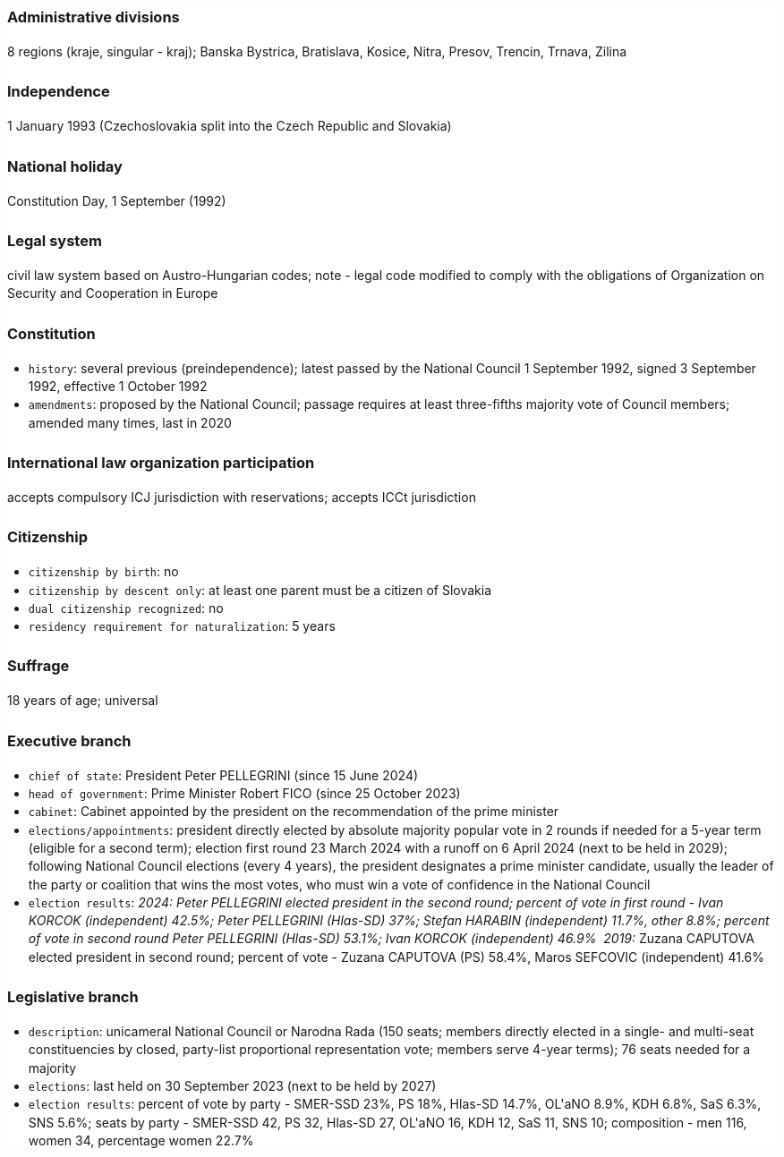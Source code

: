 ### Administrative divisions
8 regions (kraje, singular - kraj); Banska Bystrica, Bratislava, Kosice, Nitra, Presov, Trencin, Trnava, Zilina

### Independence
1 January 1993 (Czechoslovakia split into the Czech Republic and Slovakia)

### National holiday
Constitution Day, 1 September (1992)

### Legal system
civil law system based on Austro-Hungarian codes; note - legal code modified to comply with the obligations of Organization on Security and Cooperation in Europe

### Constitution
- `history`: several previous (preindependence); latest passed by the National Council 1 September 1992, signed 3 September 1992, effective 1 October 1992
- `amendments`: proposed by the National Council; passage requires at least three-fifths majority vote of Council members; amended many times, last in 2020

### International law organization participation
accepts compulsory ICJ jurisdiction with reservations; accepts ICCt jurisdiction

### Citizenship
- `citizenship by birth`: no
- `citizenship by descent only`: at least one parent must be a citizen of Slovakia
- `dual citizenship recognized`: no
- `residency requirement for naturalization`: 5 years

### Suffrage
18 years of age; universal

### Executive branch
- `chief of state`: President Peter PELLEGRINI (since 15 June 2024)
- `head of government`: Prime Minister Robert FICO (since 25 October 2023)
- `cabinet`: Cabinet appointed by the president on the recommendation of the prime minister
- `elections/appointments`: president directly elected by absolute majority popular vote in 2 rounds if needed for a 5-year term (eligible for a second term); election first round 23 March 2024 with a runoff on 6 April 2024 (next to be held in 2029); following National Council elections (every 4 years), the president designates a prime minister candidate, usually the leader of the party or coalition that wins the most votes, who must win a vote of confidence in the National Council
- `election results`: *2024: *Peter PELLEGRINI elected president in the second round; percent of vote in first round - Ivan KORCOK (independent) 42.5%; Peter PELLEGRINI (Hlas-SD) 37%; Stefan HARABIN (independent) 11.7%, other 8.8%; percent of vote in second round Peter PELLEGRINI (Hlas-SD) 53.1%; Ivan KORCOK (independent) 46.9%*  2019:* Zuzana CAPUTOVA elected president in second round; percent of vote - Zuzana CAPUTOVA (PS) 58.4%, Maros SEFCOVIC (independent) 41.6%

### Legislative branch
- `description`: unicameral National Council or Narodna Rada (150 seats; members directly elected in a single- and multi-seat constituencies by closed, party-list proportional representation vote; members serve 4-year terms); 76 seats needed for a majority
- `elections`: last held on 30 September 2023 (next to be held by 2027)
- `election results`: percent of vote by party - SMER-SSD 23%, PS 18%, Hlas-SD 14.7%, OL'aNO 8.9%, KDH 6.8%, SaS 6.3%, SNS 5.6%; seats by party - SMER-SSD 42, PS 32, Hlas-SD 27, OL'aNO 16, KDH 12, SaS 11, SNS 10; composition - men 116, women 34, percentage women 22.7%
